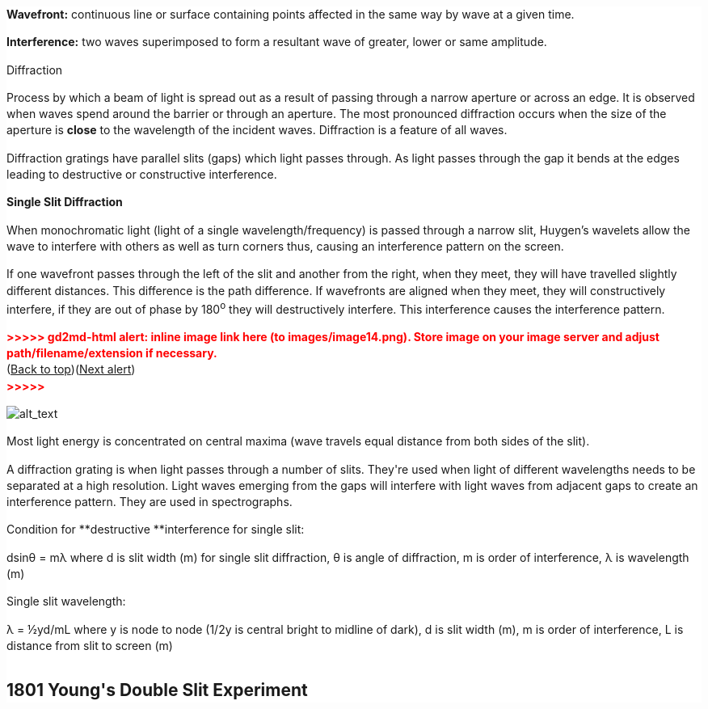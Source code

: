 
**Wavefront:** continuous line or surface containing points affected in the same way by wave at a given time.

**Interference:** two waves superimposed to form a resultant wave of greater, lower or same amplitude.

Diffraction

Process by which a beam of light is spread out as a result of passing through a narrow aperture or across an edge. It is observed when waves spend around the barrier or through an aperture. The most pronounced diffraction occurs when the size of the aperture is **close** to the wavelength of the incident waves. Diffraction is a feature of all waves.

Diffraction gratings have parallel slits (gaps) which light passes through. As light passes through the gap it bends at the edges leading to destructive or constructive interference.

**Single Slit Diffraction**

When monochromatic light (light of a single wavelength/frequency) is passed through a narrow slit, Huygen’s wavelets allow the wave to interfere with others as well as turn corners thus, causing an interference pattern on the screen.

If one wavefront passes through the left of the slit and another from the right, when they meet, they will have travelled slightly different distances. This difference is the path difference. If wavefronts are aligned when they meet, they will constructively interfere, if they are out of phase by 180<sup>o</sup> they will destructively interfere. This interference causes the interference pattern.



<p id="gdcalert27" ><span style="color: red; font-weight: bold">>>>>>  gd2md-html alert: inline image link here (to images/image14.png). Store image on your image server and adjust path/filename/extension if necessary. </span><br>(<a href="#">Back to top</a>)(<a href="#gdcalert28">Next alert</a>)<br><span style="color: red; font-weight: bold">>>>>> </span></p>


![alt_text](https://schoolnotes.xyz/image-cdn/physics-hsc-consolidation-1/image14.png "image_tooltip")


Most light energy is concentrated on central maxima (wave travels equal distance from both sides of the slit).

A diffraction grating is when light passes through a number of slits. They're used when light of different wavelengths needs to be separated at a high resolution. Light waves emerging from the gaps will interfere with light waves from adjacent gaps to create an interference pattern. They are used in spectrographs.

Condition for **destructive **interference for single slit:

dsinθ = mλ where d is slit width (m) for single slit diffraction, θ is angle of diffraction, m is order of interference, λ is wavelength (m)

Single slit wavelength:

λ = ½yd/mL where y is node to node (1/2y is central bright to midline of dark), d is slit width (m), m is order of interference, L is distance from slit to screen (m)


## 1801 Young's Double Slit Experiment
